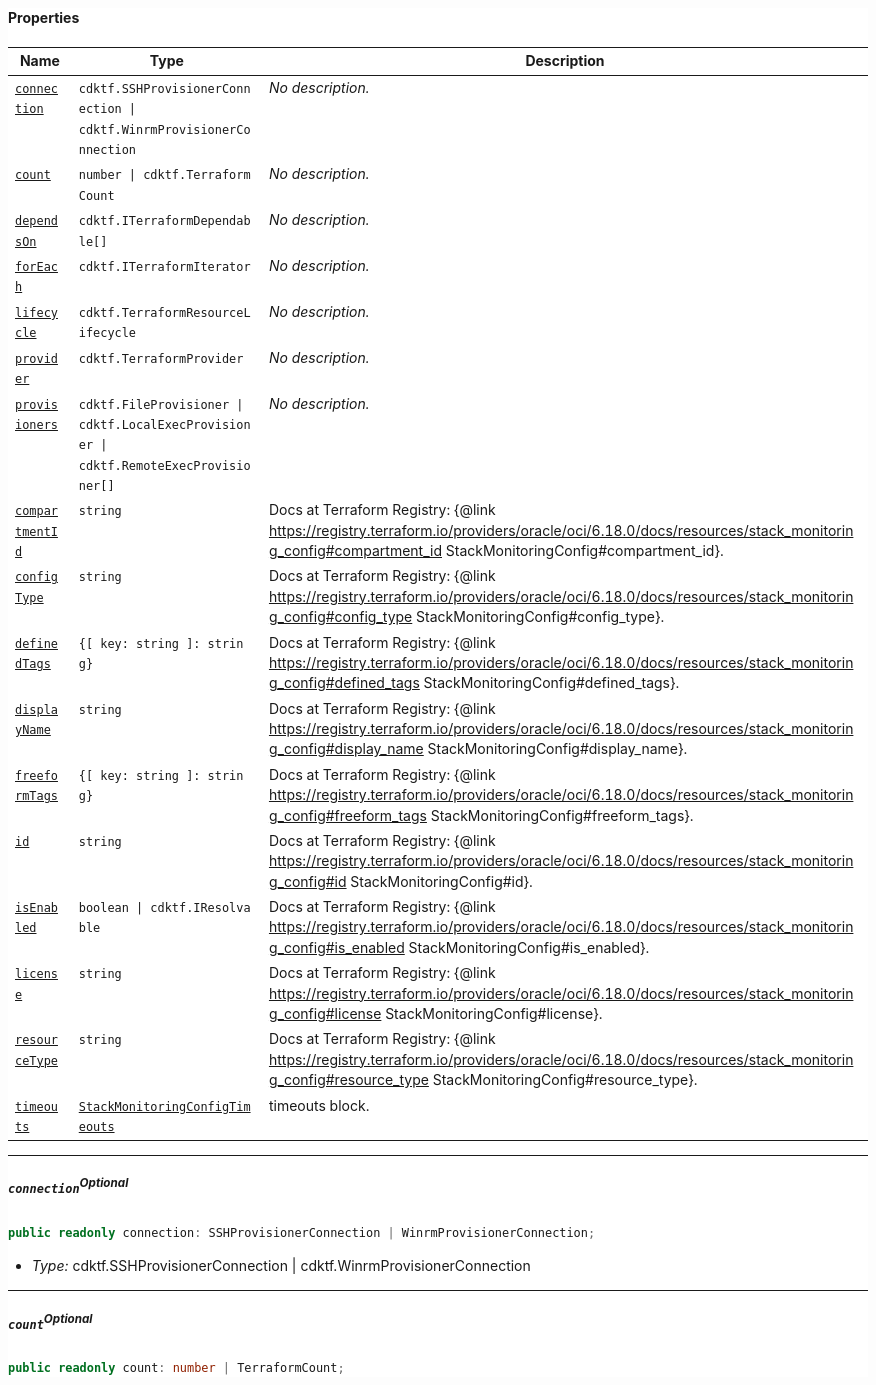 #### Properties <a name="Properties" id="Properties"></a>

| **Name** | **Type** | **Description** |
| --- | --- | --- |
| <code><a href="#rhizo-co-terraform-provider-oci.stackMonitoringConfig.StackMonitoringConfigConfig.property.connection">connection</a></code> | <code>cdktf.SSHProvisionerConnection \| cdktf.WinrmProvisionerConnection</code> | *No description.* |
| <code><a href="#rhizo-co-terraform-provider-oci.stackMonitoringConfig.StackMonitoringConfigConfig.property.count">count</a></code> | <code>number \| cdktf.TerraformCount</code> | *No description.* |
| <code><a href="#rhizo-co-terraform-provider-oci.stackMonitoringConfig.StackMonitoringConfigConfig.property.dependsOn">dependsOn</a></code> | <code>cdktf.ITerraformDependable[]</code> | *No description.* |
| <code><a href="#rhizo-co-terraform-provider-oci.stackMonitoringConfig.StackMonitoringConfigConfig.property.forEach">forEach</a></code> | <code>cdktf.ITerraformIterator</code> | *No description.* |
| <code><a href="#rhizo-co-terraform-provider-oci.stackMonitoringConfig.StackMonitoringConfigConfig.property.lifecycle">lifecycle</a></code> | <code>cdktf.TerraformResourceLifecycle</code> | *No description.* |
| <code><a href="#rhizo-co-terraform-provider-oci.stackMonitoringConfig.StackMonitoringConfigConfig.property.provider">provider</a></code> | <code>cdktf.TerraformProvider</code> | *No description.* |
| <code><a href="#rhizo-co-terraform-provider-oci.stackMonitoringConfig.StackMonitoringConfigConfig.property.provisioners">provisioners</a></code> | <code>cdktf.FileProvisioner \| cdktf.LocalExecProvisioner \| cdktf.RemoteExecProvisioner[]</code> | *No description.* |
| <code><a href="#rhizo-co-terraform-provider-oci.stackMonitoringConfig.StackMonitoringConfigConfig.property.compartmentId">compartmentId</a></code> | <code>string</code> | Docs at Terraform Registry: {@link https://registry.terraform.io/providers/oracle/oci/6.18.0/docs/resources/stack_monitoring_config#compartment_id StackMonitoringConfig#compartment_id}. |
| <code><a href="#rhizo-co-terraform-provider-oci.stackMonitoringConfig.StackMonitoringConfigConfig.property.configType">configType</a></code> | <code>string</code> | Docs at Terraform Registry: {@link https://registry.terraform.io/providers/oracle/oci/6.18.0/docs/resources/stack_monitoring_config#config_type StackMonitoringConfig#config_type}. |
| <code><a href="#rhizo-co-terraform-provider-oci.stackMonitoringConfig.StackMonitoringConfigConfig.property.definedTags">definedTags</a></code> | <code>{[ key: string ]: string}</code> | Docs at Terraform Registry: {@link https://registry.terraform.io/providers/oracle/oci/6.18.0/docs/resources/stack_monitoring_config#defined_tags StackMonitoringConfig#defined_tags}. |
| <code><a href="#rhizo-co-terraform-provider-oci.stackMonitoringConfig.StackMonitoringConfigConfig.property.displayName">displayName</a></code> | <code>string</code> | Docs at Terraform Registry: {@link https://registry.terraform.io/providers/oracle/oci/6.18.0/docs/resources/stack_monitoring_config#display_name StackMonitoringConfig#display_name}. |
| <code><a href="#rhizo-co-terraform-provider-oci.stackMonitoringConfig.StackMonitoringConfigConfig.property.freeformTags">freeformTags</a></code> | <code>{[ key: string ]: string}</code> | Docs at Terraform Registry: {@link https://registry.terraform.io/providers/oracle/oci/6.18.0/docs/resources/stack_monitoring_config#freeform_tags StackMonitoringConfig#freeform_tags}. |
| <code><a href="#rhizo-co-terraform-provider-oci.stackMonitoringConfig.StackMonitoringConfigConfig.property.id">id</a></code> | <code>string</code> | Docs at Terraform Registry: {@link https://registry.terraform.io/providers/oracle/oci/6.18.0/docs/resources/stack_monitoring_config#id StackMonitoringConfig#id}. |
| <code><a href="#rhizo-co-terraform-provider-oci.stackMonitoringConfig.StackMonitoringConfigConfig.property.isEnabled">isEnabled</a></code> | <code>boolean \| cdktf.IResolvable</code> | Docs at Terraform Registry: {@link https://registry.terraform.io/providers/oracle/oci/6.18.0/docs/resources/stack_monitoring_config#is_enabled StackMonitoringConfig#is_enabled}. |
| <code><a href="#rhizo-co-terraform-provider-oci.stackMonitoringConfig.StackMonitoringConfigConfig.property.license">license</a></code> | <code>string</code> | Docs at Terraform Registry: {@link https://registry.terraform.io/providers/oracle/oci/6.18.0/docs/resources/stack_monitoring_config#license StackMonitoringConfig#license}. |
| <code><a href="#rhizo-co-terraform-provider-oci.stackMonitoringConfig.StackMonitoringConfigConfig.property.resourceType">resourceType</a></code> | <code>string</code> | Docs at Terraform Registry: {@link https://registry.terraform.io/providers/oracle/oci/6.18.0/docs/resources/stack_monitoring_config#resource_type StackMonitoringConfig#resource_type}. |
| <code><a href="#rhizo-co-terraform-provider-oci.stackMonitoringConfig.StackMonitoringConfigConfig.property.timeouts">timeouts</a></code> | <code><a href="#rhizo-co-terraform-provider-oci.stackMonitoringConfig.StackMonitoringConfigTimeouts">StackMonitoringConfigTimeouts</a></code> | timeouts block. |

---

##### `connection`<sup>Optional</sup> <a name="connection" id="rhizo-co-terraform-provider-oci.stackMonitoringConfig.StackMonitoringConfigConfig.property.connection"></a>

```typescript
public readonly connection: SSHProvisionerConnection | WinrmProvisionerConnection;
```

- *Type:* cdktf.SSHProvisionerConnection | cdktf.WinrmProvisionerConnection

---

##### `count`<sup>Optional</sup> <a name="count" id="rhizo-co-terraform-provider-oci.stackMonitoringConfig.StackMonitoringConfigConfig.property.count"></a>

```typescript
public readonly count: number | TerraformCount;
```

